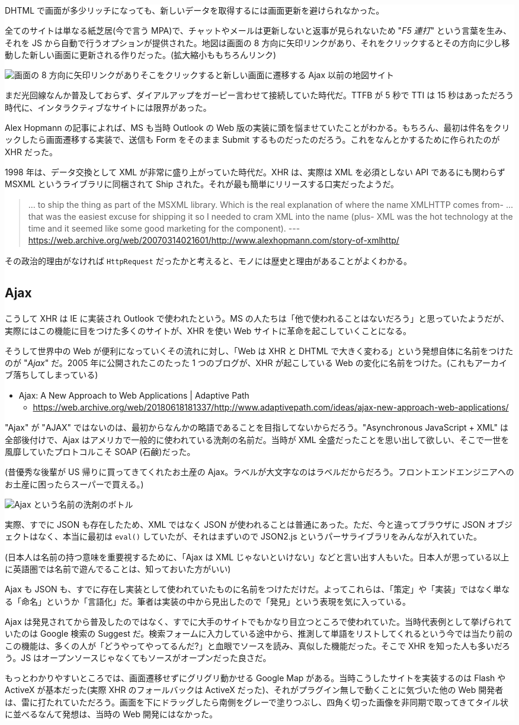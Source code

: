 DHTML で画面が多少リッチになっても、新しいデータを取得するには画面更新を避けられなかった。

全てのサイトは単なる紙芝居(今で言う MPA)で、チャットやメールは更新しないと返事が見られないため "*F5 連打*" という言葉を生み、それを JS から自動で行うオプションが提供された。地図は画面の 8 方向に矢印リンクがあり、それをクリックするとその方向に少し移動した新しい画面に更新される作りだった。(拡大縮小ももちろんリンク)

![画面の 8 方向に矢印リンクがありそこをクリックすると新しい画面に遷移する Ajax 以前の地図サイト](good-old-map.png#744x647)

まだ光回線なんか普及しておらず、ダイアルアップをガーピー言わせて接続していた時代だ。TTFB が 5 秒で TTI は 15 秒はあっただろう時代に、インタラクティブなサイトには限界があった。

Alex Hopmann の記事によれば、MS も当時 Outlook の Web 版の実装に頭を悩ませていたことがわかる。もちろん、最初は件名をクリックしたら画面遷移する実装で、送信も Form をそのまま Submit するものだったのだろう。これをなんとかするために作られたのが XHR だった。

1998 年は、データ交換として XML が非常に盛り上がっていた時代だ。XHR は、実際は XML を必須としない API であるにも関わらず MSXML というライブラリに同梱されて Ship された。それが最も簡単にリリースする口実だったようだ。

> ... to ship the thing as part of the MSXML library. Which is the real explanation of where the name XMLHTTP comes from-
> ... that was the easiest excuse for shipping it so I needed to cram XML into the name
> (plus- XML was the hot technology at the time and it seemed like some good marketing for the component).
> --- https://web.archive.org/web/20070314021601/http://www.alexhopmann.com/story-of-xmlhttp/

その政治的理由がなければ `HttpRequest` だったかと考えると、モノには歴史と理由があることがよくわかる。


## Ajax

こうして XHR は IE に実装され Outlook で使われたという。MS の人たちは「他で使われることはないだろう」と思っていたようだが、実際にはこの機能に目をつけた多くのサイトが、XHR を使い Web サイトに革命を起こしていくことになる。

そうして世界中の Web が便利になっていくその流れに対し、「Web は XHR と DHTML で大きく変わる」という発想自体に名前をつけたのが "*Ajax*" だ。2005 年に公開されたこのたった 1 つのブログが、XHR が起こしている Web の変化に名前をつけた。(これもアーカイブ落ちしてしまっている)

- Ajax: A New Approach to Web Applications | Adaptive Path
  - https://web.archive.org/web/20180618181337/http://www.adaptivepath.com/ideas/ajax-new-approach-web-applications/

"Ajax" が "AJAX" ではないのは、最初からなんかの略語であることを目指してないからだろう。"Asynchronous JavaScript + XML" は全部後付けで、Ajax はアメリカで一般的に使われている洗剤の名前だ。当時が XML 全盛だったことを思い出して欲しい、そこで一世を風靡していたプロトコルこそ SOAP (石鹸)だった。

(昔優秀な後輩が US 帰りに買ってきてくれたお土産の Ajax。ラベルが大文字なのはラベルだからだろう。フロントエンドエンジニアへのお土産に困ったらスーパーで買える。)

![Ajax という名前の洗剤のボトル](ajax.jpeg#500x666)

実際、すでに JSON も存在したため、XML ではなく JSON が使われることは普通にあった。ただ、今と違ってブラウザに JSON オブジェクトはなく、本当に最初は `eval()` していたが、それはまずいので JSON2.js というパーサライブラリをみんなが入れていた。

(日本人は名前の持つ意味を重要視するために、「Ajax は XML じゃないといけない」などと言い出す人もいた。日本人が思っている以上に英語圏では名前で遊んでることは、知っておいた方がいい)

Ajax も JSON も、すでに存在し実装として使われていたものに名前をつけただけだ。よってこれらは、「策定」や「実装」ではなく単なる「命名」というか「言語化」だ。筆者は実装の中から見出したので「発見」という表現を気に入っている。

Ajax は発見されてから普及したのではなく、すでに大手のサイトでもかなり目立つところで使われていた。当時代表例として挙げられていたのは Google 検索の Suggest だ。検索フォームに入力している途中から、推測して単語をリストしてくれるという今では当たり前のこの機能は、多くの人が「どうやってやってるんだ?」と血眼でソースを読み、真似した機能だった。そこで XHR を知った人も多いだろう。JS はオープンソースじゃなくてもソースがオープンだった良さだ。

もっとわかりやすいところでは、画面遷移せずにグリグリ動かせる Google Map がある。当時こうしたサイトを実装するのは Flash や ActiveX が基本だった(実際 XHR のフォールバックは ActiveX だった)、それがプラグイン無しで動くことに気づいた他の Web 開発者は、雷に打たれていただろう。画面を下にドラッグしたら南側をグレーで塗りつぶし、四角く切った画像を非同期で取ってきてタイル状に並べるなんて発想は、当時の Web 開発にはなかった。
